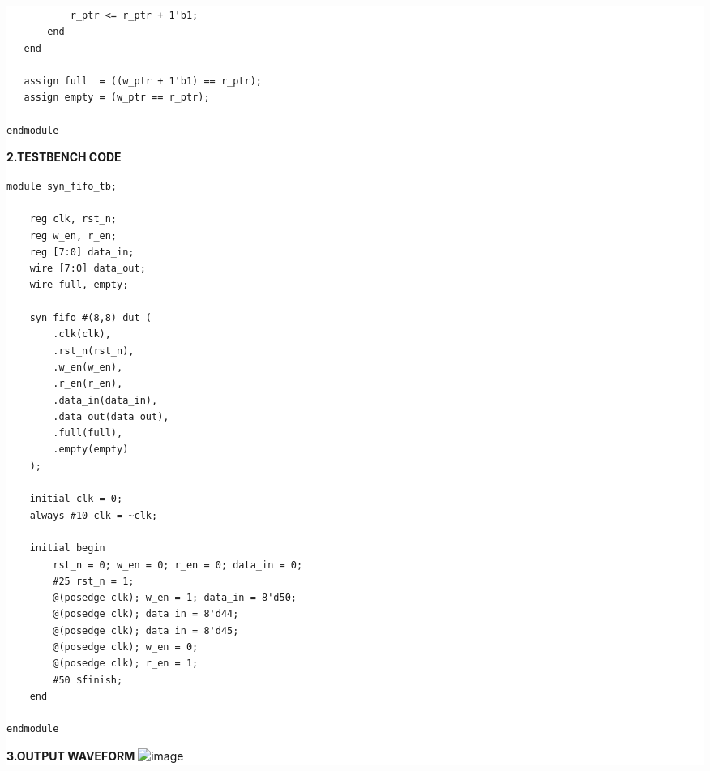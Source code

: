 ```
           r_ptr <= r_ptr + 1'b1;
       end
   end

   assign full  = ((w_ptr + 1'b1) == r_ptr);
   assign empty = (w_ptr == r_ptr);

endmodule
```
 
**2.TESTBENCH CODE**
```
module syn_fifo_tb;

    reg clk, rst_n;
    reg w_en, r_en;
    reg [7:0] data_in;
    wire [7:0] data_out;
    wire full, empty;

    syn_fifo #(8,8) dut (
        .clk(clk),
        .rst_n(rst_n),
        .w_en(w_en),
        .r_en(r_en),
        .data_in(data_in),
        .data_out(data_out),
        .full(full),
        .empty(empty)
    );

    initial clk = 0;
    always #10 clk = ~clk;

    initial begin
        rst_n = 0; w_en = 0; r_en = 0; data_in = 0;
        #25 rst_n = 1;
        @(posedge clk); w_en = 1; data_in = 8'd50;
        @(posedge clk); data_in = 8'd44;
        @(posedge clk); data_in = 8'd45;
        @(posedge clk); w_en = 0;
        @(posedge clk); r_en = 1;
        #50 $finish;
    end

endmodule
```
 
**3.OUTPUT WAVEFORM**
<img width="1899" height="1066" alt="image" src="https://github.com/user-attachments/assets/21e1b070-4886-4d66-94b7-7cf50f2e9bf9" />

